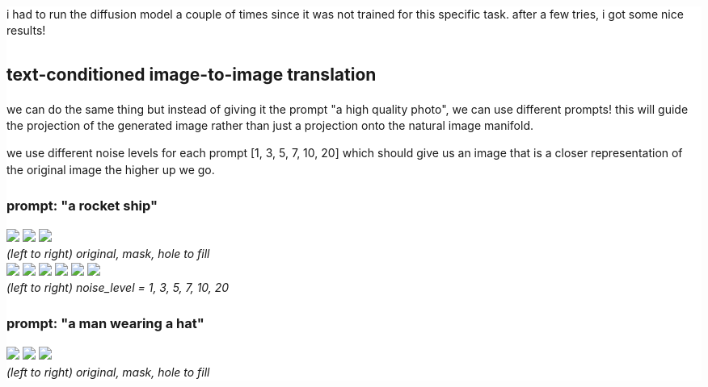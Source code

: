 i had to run the diffusion model a couple of times since it was not trained for this specific task. after a few tries, i got some nice results!

## text-conditioned image-to-image translation

we can do the same thing but instead of giving it the prompt "a high quality photo", we can use different prompts! this will guide the projection of the generated image rather than just a projection onto the natural image manifold.

we use different noise levels for each prompt [1, 3, 5, 7, 10, 20] which should give us an image that is a closer representation of the original image the higher up we go.

### prompt: "a rocket ship"

<div class="image-wrapper">
    <div class="image-container">
        <img src="part_a/part7_3/test_orig.png" style="height: 170px"/>
        <img src="part_a/part7_3/test_mask.png" style="height: 170px"/>
        <img src="part_a/part7_3/test_replace.png" style="height: 170px"/>
    </div>
</div>
<div class="image-wrapper">
    <i>(left to right) original, mask, hole to fill</i>
</div>

<div class="image-wrapper">
    <div class="image-container">
        <img src="part_a/part7_3/test_1.png" style="height: 110px"/>
        <img src="part_a/part7_3/test_3.png" style="height: 110px"/>
        <img src="part_a/part7_3/test_5.png" style="height: 110px"/>
        <img src="part_a/part7_3/test_7.png" style="height: 110px"/>
        <img src="part_a/part7_3/test_10.png" style="height: 110px"/>
        <img src="part_a/part7_3/test_20.png" style="height: 110px"/>
    </div>
</div>
<div class="image-wrapper">
    <i>(left to right) noise_level = 1, 3, 5, 7, 10, 20</i>
</div>

### prompt: "a man wearing a hat"

<div class="image-wrapper">
    <div class="image-container">
        <img src="part_a/part7_3/gate_orig.png" style="height: 170px"/>
        <img src="part_a/part7_3/gate_mask.png" style="height: 170px"/>
        <img src="part_a/part7_3/gate_replace.png" style="height: 170px"/>
    </div>
</div>
<div class="image-wrapper">
    <i>(left to right) original, mask, hole to fill</i>
</div>
